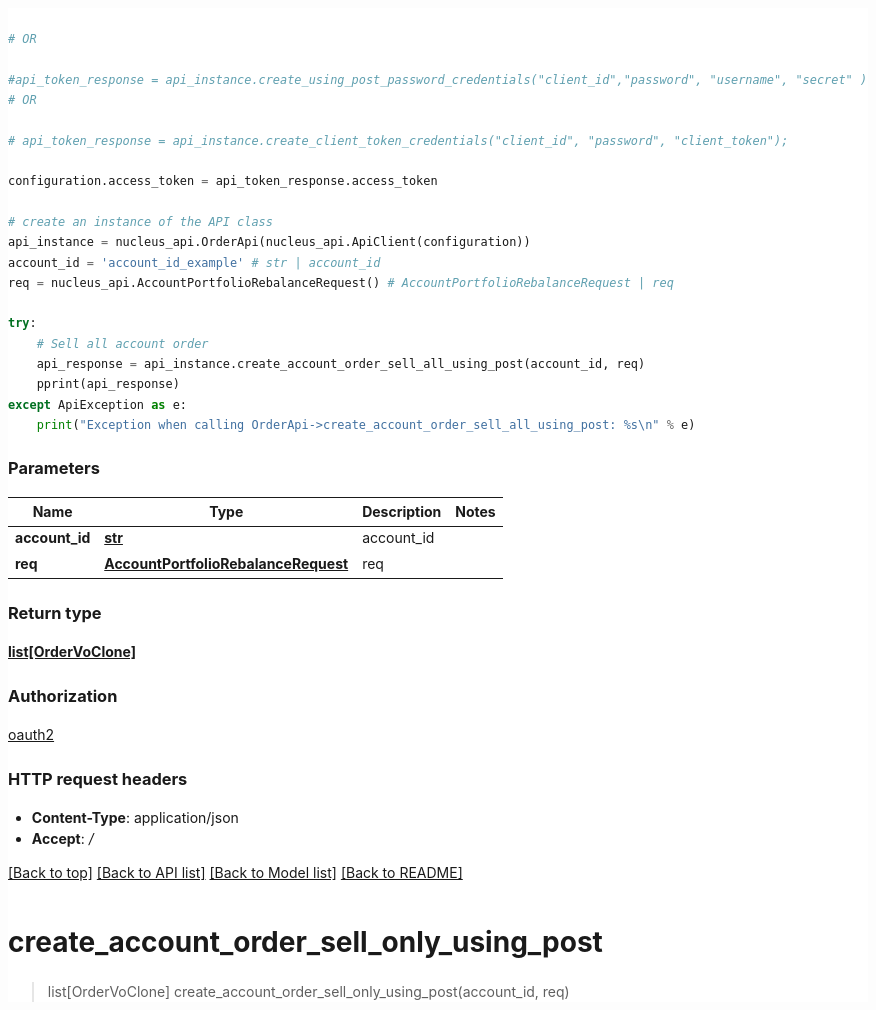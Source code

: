 ```python

# OR

#api_token_response = api_instance.create_using_post_password_credentials("client_id","password", "username", "secret" )
# OR

# api_token_response = api_instance.create_client_token_credentials("client_id", "password", "client_token");

configuration.access_token = api_token_response.access_token

# create an instance of the API class
api_instance = nucleus_api.OrderApi(nucleus_api.ApiClient(configuration))
account_id = 'account_id_example' # str | account_id
req = nucleus_api.AccountPortfolioRebalanceRequest() # AccountPortfolioRebalanceRequest | req

try:
    # Sell all account order
    api_response = api_instance.create_account_order_sell_all_using_post(account_id, req)
    pprint(api_response)
except ApiException as e:
    print("Exception when calling OrderApi->create_account_order_sell_all_using_post: %s\n" % e)
```

### Parameters

Name | Type | Description  | Notes
------------- | ------------- | ------------- | -------------
 **account_id** | [**str**](.md)| account_id | 
 **req** | [**AccountPortfolioRebalanceRequest**](AccountPortfolioRebalanceRequest.md)| req | 

### Return type

[**list[OrderVoClone]**](OrderVoClone.md)

### Authorization

[oauth2](../README.md#oauth2)

### HTTP request headers

 - **Content-Type**: application/json
 - **Accept**: */*

[[Back to top]](#) [[Back to API list]](../README.md#documentation-for-api-endpoints) [[Back to Model list]](../README.md#documentation-for-models) [[Back to README]](../README.md)

# **create_account_order_sell_only_using_post**
> list[OrderVoClone] create_account_order_sell_only_using_post(account_id, req)

